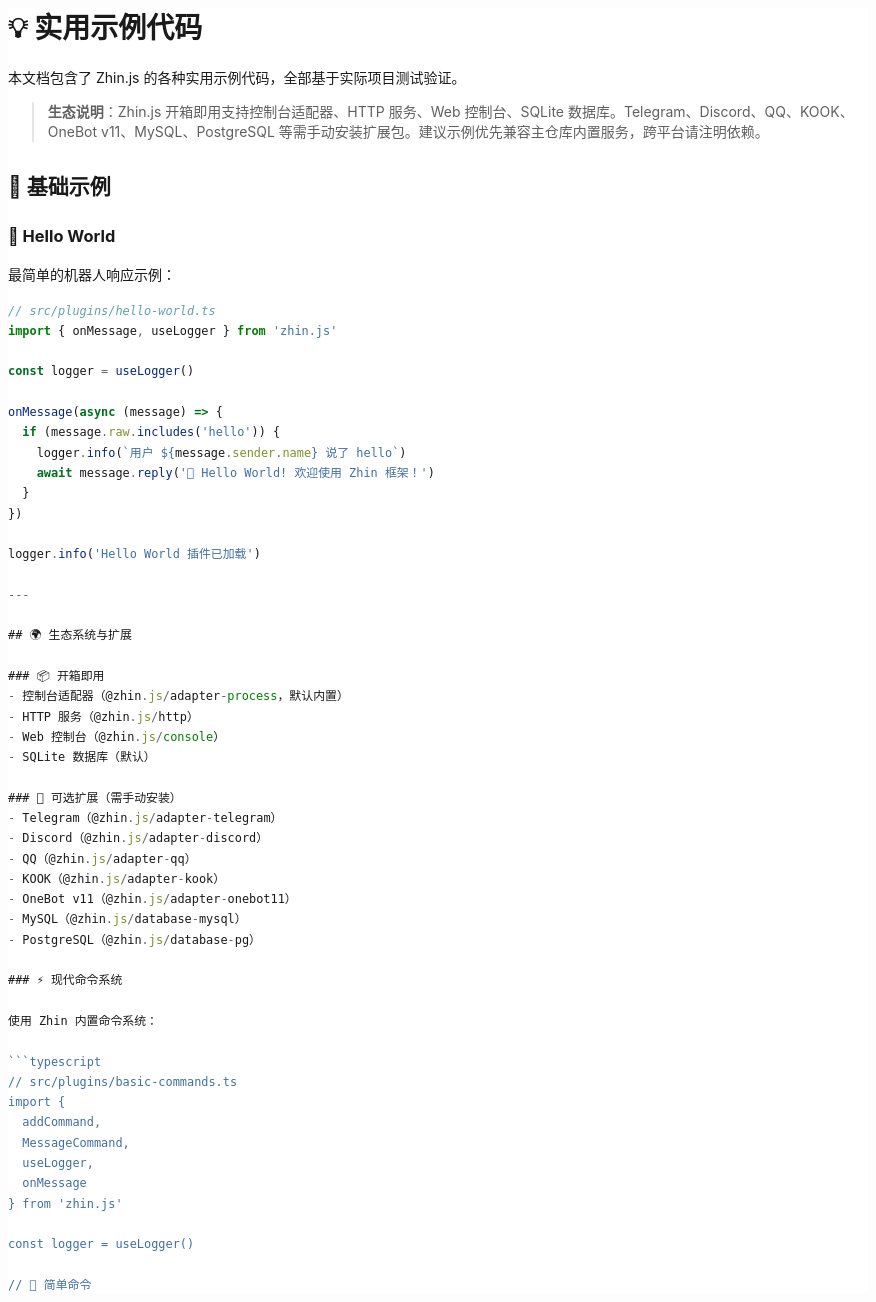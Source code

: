 
# 💡 实用示例代码

本文档包含了 Zhin.js 的各种实用示例代码，全部基于实际项目测试验证。

> **生态说明**：Zhin.js 开箱即用支持控制台适配器、HTTP 服务、Web 控制台、SQLite 数据库。Telegram、Discord、QQ、KOOK、OneBot v11、MySQL、PostgreSQL 等需手动安装扩展包。建议示例优先兼容主仓库内置服务，跨平台请注明依赖。

## 🚀 基础示例

### 👋 Hello World

最简单的机器人响应示例：

```typescript
// src/plugins/hello-world.ts
import { onMessage, useLogger } from 'zhin.js'

const logger = useLogger()

onMessage(async (message) => {
  if (message.raw.includes('hello')) {
    logger.info(`用户 ${message.sender.name} 说了 hello`)
    await message.reply('👋 Hello World! 欢迎使用 Zhin 框架！')
  }
})

logger.info('Hello World 插件已加载')

---

## 🌍 生态系统与扩展

### 📦 开箱即用
- 控制台适配器（@zhin.js/adapter-process，默认内置）
- HTTP 服务（@zhin.js/http）
- Web 控制台（@zhin.js/console）
- SQLite 数据库（默认）

### 🔌 可选扩展（需手动安装）
- Telegram（@zhin.js/adapter-telegram）
- Discord（@zhin.js/adapter-discord）
- QQ（@zhin.js/adapter-qq）
- KOOK（@zhin.js/adapter-kook）
- OneBot v11（@zhin.js/adapter-onebot11）
- MySQL（@zhin.js/database-mysql）
- PostgreSQL（@zhin.js/database-pg）

### ⚡ 现代命令系统

使用 Zhin 内置命令系统：

```typescript
// src/plugins/basic-commands.ts
import { 
  addCommand, 
  MessageCommand, 
  useLogger,
  onMessage 
} from 'zhin.js'

const logger = useLogger()

// 🎯 简单命令
```